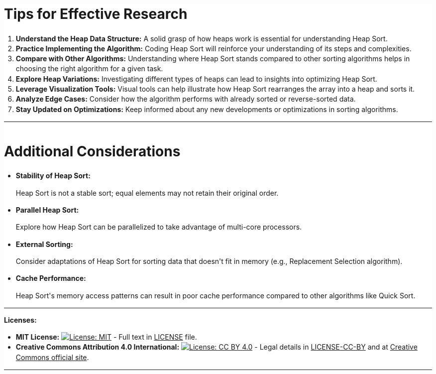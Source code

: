 # **Tips for Effective Research**

1. **Understand the Heap Data Structure:** A solid grasp of how heaps work is essential for understanding Heap Sort.
2. **Practice Implementing the Algorithm:** Coding Heap Sort will reinforce your understanding of its steps and complexities.
3. **Compare with Other Algorithms:** Understanding where Heap Sort stands compared to other sorting algorithms helps in choosing the right algorithm for a given task.
4. **Explore Heap Variations:** Investigating different types of heaps can lead to insights into optimizing Heap Sort.
5. **Leverage Visualization Tools:** Visual tools can help illustrate how Heap Sort rearranges the array into a heap and sorts it.
6. **Analyze Edge Cases:** Consider how the algorithm performs with already sorted or reverse-sorted data.
7. **Stay Updated on Optimizations:** Keep informed about any new developments or optimizations in sorting algorithms.

---

# **Additional Considerations**

- **Stability of Heap Sort:**

  Heap Sort is not a stable sort; equal elements may not retain their original order.

- **Parallel Heap Sort:**

  Explore how Heap Sort can be parallelized to take advantage of multi-core processors.

- **External Sorting:**

  Consider adaptations of Heap Sort for sorting data that doesn't fit in memory (e.g., Replacement Selection algorithm).

- **Cache Performance:**

  Heap Sort's memory access patterns can result in poor cache performance compared to other algorithms like Quick Sort.

---
**Licenses:**

- **MIT License:**  [![License: MIT](https://img.shields.io/badge/License-MIT-yellow.svg)](LICENSE) - Full text in [LICENSE](LICENSE) file.
- **Creative Commons Attribution 4.0 International:** [![License: CC BY 4.0](https://licensebuttons.net/l/by/4.0/88x31.png)](LICENSE-CC-BY) - Legal details in [LICENSE-CC-BY](LICENSE-CC-BY) and at [Creative Commons official site](http://creativecommons.org/licenses/by/4.0/).

---